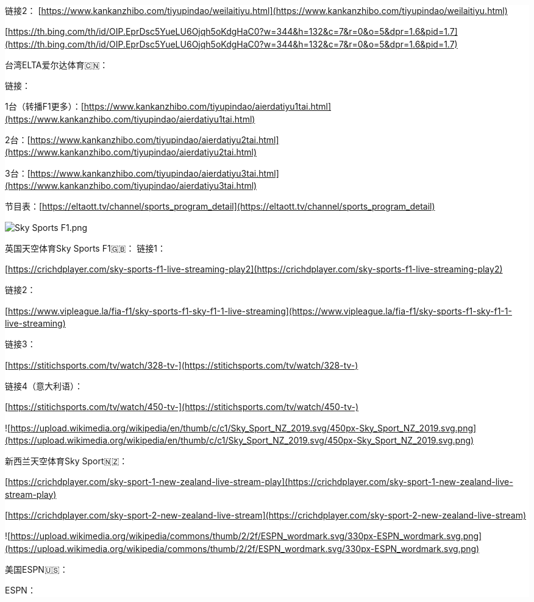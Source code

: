 链接2：
[https://www.kankanzhibo.com/tiyupindao/weilaitiyu.html](https://www.kankanzhibo.com/tiyupindao/weilaitiyu.html)

[https://th.bing.com/th/id/OIP.EprDsc5YueLU6Ojqh5oKdgHaC0?w=344&h=132&c=7&r=0&o=5&dpr=1.6&pid=1.7](https://th.bing.com/th/id/OIP.EprDsc5YueLU6Ojqh5oKdgHaC0?w=344&h=132&c=7&r=0&o=5&dpr=1.6&pid=1.7)

台湾ELTA爱尔达体育🇨🇳：

链接：

1台（转播F1更多）：[https://www.kankanzhibo.com/tiyupindao/aierdatiyu1tai.html](https://www.kankanzhibo.com/tiyupindao/aierdatiyu1tai.html)

2台：[https://www.kankanzhibo.com/tiyupindao/aierdatiyu2tai.html](https://www.kankanzhibo.com/tiyupindao/aierdatiyu2tai.html)

3台：[https://www.kankanzhibo.com/tiyupindao/aierdatiyu3tai.html](https://www.kankanzhibo.com/tiyupindao/aierdatiyu3tai.html)

节目表：[https://eltaott.tv/channel/sports_program_detail](https://eltaott.tv/channel/sports_program_detail)

![Sky Sports F1.png](F1%E6%AF%94%E8%B5%9B%E7%BD%91%E7%BB%9C%E7%9B%B4%E6%92%AD%E7%BD%91%E5%9D%80%E6%B1%87%E6%80%BB%2014fd8734076e4dccb4edcc6bce87c558/Sky_Sports_F1.png)

英国天空体育Sky Sports F1🇬🇧：
链接1：

[https://crichdplayer.com/sky-sports-f1-live-streaming-play2](https://crichdplayer.com/sky-sports-f1-live-streaming-play2)

链接2：

[https://www.vipleague.la/fia-f1/sky-sports-f1-sky-f1-1-live-streaming](https://www.vipleague.la/fia-f1/sky-sports-f1-sky-f1-1-live-streaming)

链接3：

[https://stitichsports.com/tv/watch/328-tv-](https://stitichsports.com/tv/watch/328-tv-)

链接4（意大利语）：

[https://stitichsports.com/tv/watch/450-tv-](https://stitichsports.com/tv/watch/450-tv-)

![https://upload.wikimedia.org/wikipedia/en/thumb/c/c1/Sky_Sport_NZ_2019.svg/450px-Sky_Sport_NZ_2019.svg.png](https://upload.wikimedia.org/wikipedia/en/thumb/c/c1/Sky_Sport_NZ_2019.svg/450px-Sky_Sport_NZ_2019.svg.png)

新西兰天空体育Sky Sport🇳🇿：

[https://crichdplayer.com/sky-sport-1-new-zealand-live-stream-play](https://crichdplayer.com/sky-sport-1-new-zealand-live-stream-play)

[https://crichdplayer.com/sky-sport-2-new-zealand-live-stream](https://crichdplayer.com/sky-sport-2-new-zealand-live-stream)

![https://upload.wikimedia.org/wikipedia/commons/thumb/2/2f/ESPN_wordmark.svg/330px-ESPN_wordmark.svg.png](https://upload.wikimedia.org/wikipedia/commons/thumb/2/2f/ESPN_wordmark.svg/330px-ESPN_wordmark.svg.png)

美国ESPN🇺🇸：

ESPN：
